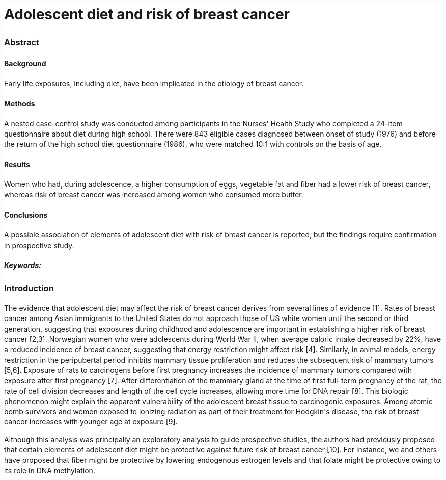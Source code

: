 # Adolescent diet and risk of breast cancer

### Abstract

#### Background

Early life exposures, including diet, have been implicated in the etiology of breast cancer. 

#### Methods

A nested case-control study was conducted among participants in the Nurses' Health Study who completed a 24-item questionnaire about diet during high school. There were 843 eligible cases diagnosed between onset of study (1976) and before the return of the high school diet questionnaire (1986), who were matched 10:1 with controls on the basis of age. 

#### Results

Women who had, during adolescence, a higher consumption of eggs, vegetable fat and fiber had a lower risk of breast cancer, whereas risk of breast cancer was increased among women who consumed more butter. 

#### Conclusions

A possible association of elements of adolescent diet with risk of breast cancer is reported, but the findings require confirmation in prospective study. 

##### Keywords: 


### Introduction

The evidence that adolescent diet may affect the risk of breast cancer derives from several lines of evidence [1]. Rates of breast cancer among Asian immigrants to the United States do not approach those of US white women until the second or third generation, suggesting that exposures during childhood and adolescence are important in establishing a higher risk of breast cancer [2,3]. Norwegian women who were adolescents during World War II, when average caloric intake decreased by 22%, have a reduced incidence of breast cancer, suggesting that energy restriction might affect risk [4]. Similarly, in animal models, energy restriction in the peripubertal period inhibits mammary tissue proliferation and reduces the subsequent risk of mammary tumors [5,6]. Exposure of rats to carcinogens before first pregnancy increases the incidence of mammary tumors compared with exposure after first pregnancy [7]. After differentiation of the mammary gland at the time of first full-term pregnancy of the rat, the rate of cell division decreases and length of the cell cycle increases, allowing more time for DNA repair [8]. This biologic phenomenon might explain the apparent vulnerability of the adolescent breast tissue to carcinogenic exposures. Among atomic bomb survivors and women exposed to ionizing radiation as part of their treatment for Hodgkin's disease, the risk of breast cancer increases with younger age at exposure [9]. 

Although this analysis was principally an exploratory analysis to guide prospective studies, the authors had previously proposed that certain elements of adolescent diet might be protective against future risk of breast cancer [10]. For instance, we and others have proposed that fiber might be protective by lowering endogenous estrogen levels and that folate might be protective owing to its role in DNA methylation. 
